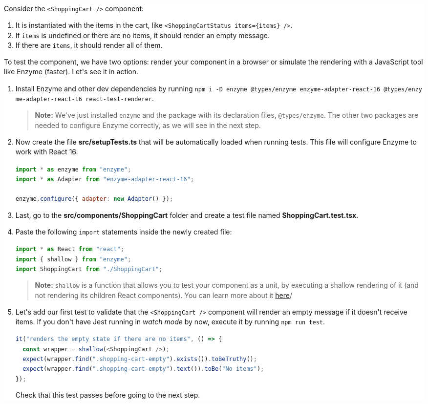 Consider the `<ShoppingCart />` component:

1. It is instantiated with the items in the cart, like `<ShoppingCartStatus items={items} />`.
1. If `items` is undefined or there are no items, it should render an empty message.
1. If there are `items`, it should render all of them.

To test the component, we have two options: render your component in a browser or simulate the rendering with a JavaScript tool like [Enzyme](https://airbnb.io/enzyme/) (faster). Let's see it in action.

1. Install Enzyme and other dev dependencies by running `npm i -D enzyme @types/enzyme enzyme-adapter-react-16 @types/enzyme-adapter-react-16 react-test-renderer`.

   > **Note:** We've just installed `enzyme` and the package with its declaration files, `@types/enzyme`. The other two packages are needed to configure Enzyme correctly, as we will see in the next step.

1. Now create the file **src/setupTests.ts** that will be automatically loaded when running tests. This file will configure Enzyme to work with React 16.

   ```js
   import * as enzyme from "enzyme";
   import * as Adapter from "enzyme-adapter-react-16";

   enzyme.configure({ adapter: new Adapter() });
   ```

1. Last, go to the **src/components/ShoppingCart** folder and create a test file named **ShoppingCart.test.tsx**.
1. Paste the following `import` statements inside the newly created file:

   ```js
   import * as React from "react";
   import { shallow } from "enzyme";
   import ShoppingCart from "./ShoppingCart";
   ```

   > **Note:** `shallow` is a function that allows you to test your component as a unit, by executing a shallow rendering of it (and not rendering its children React components). You can learn more about it [here](https://airbnb.io/enzyme/docs/api/shallow.html)/

1. Let's add our first test to validate that the `<ShoppingCart />` component will render an empty message if it doesn't receive items. If you don't have Jest running in _watch mode_ by now, execute it by running `npm run test`.

   ```js
   it("renders the empty state if there are no items", () => {
     const wrapper = shallow(<ShoppingCart />);
     expect(wrapper.find(".shopping-cart-empty").exists()).toBeTruthy();
     expect(wrapper.find(".shopping-cart-empty").text()).toBe("No items");
   });
   ```

   Check that this test passes before going to the next step.
